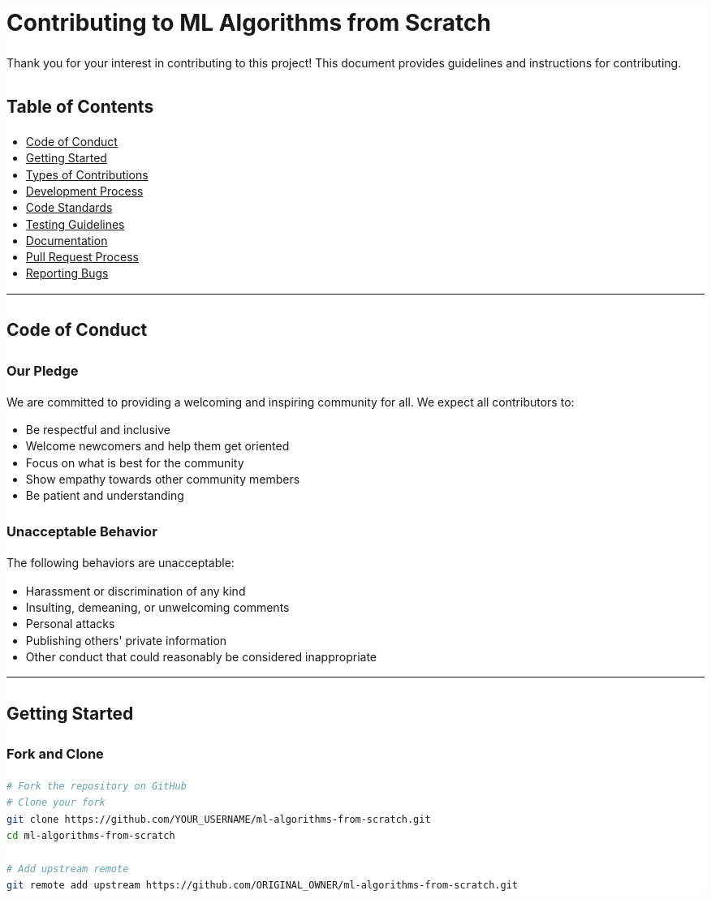 # Contributing to ML Algorithms from Scratch

Thank you for your interest in contributing to this project! This document provides guidelines and instructions for contributing.

## Table of Contents

- [Code of Conduct](#code-of-conduct)
- [Getting Started](#getting-started)
- [Types of Contributions](#types-of-contributions)
- [Development Process](#development-process)
- [Code Standards](#code-standards)
- [Testing Guidelines](#testing-guidelines)
- [Documentation](#documentation)
- [Pull Request Process](#pull-request-process)
- [Reporting Bugs](#reporting-bugs)

---

## Code of Conduct

### Our Pledge

We are committed to providing a welcoming and inspiring community for all. We expect all contributors to:

- Be respectful and inclusive
- Welcome newcomers and help them get oriented
- Focus on what is best for the community
- Show empathy towards other community members
- Be patient and understanding

### Unacceptable Behavior

The following behaviors are unacceptable:

- Harassment or discrimination of any kind
- Insulting, demeaning, or unwelcoming comments
- Personal attacks
- Publishing others' private information
- Other conduct that could reasonably be considered inappropriate

---

## Getting Started

### Fork and Clone

```bash
# Fork the repository on GitHub
# Clone your fork
git clone https://github.com/YOUR_USERNAME/ml-algorithms-from-scratch.git
cd ml-algorithms-from-scratch

# Add upstream remote
git remote add upstream https://github.com/ORIGINAL_OWNER/ml-algorithms-from-scratch.git
```
